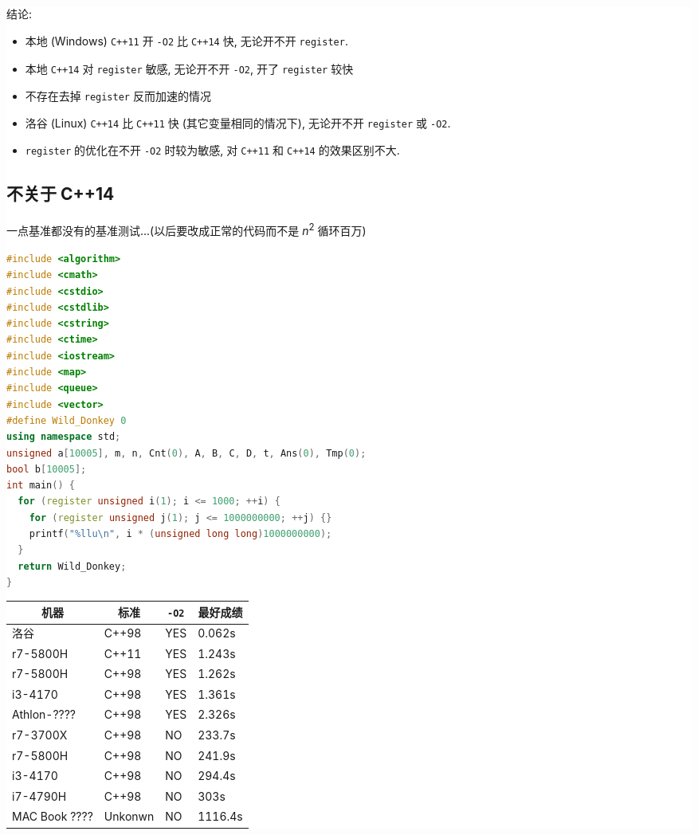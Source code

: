 结论:

- 本地 (Windows) `C++11` 开 `-O2` 比 `C++14` 快, 无论开不开 `register`.

- 本地 `C++14` 对 `register` 敏感, 无论开不开 `-O2`, 开了 `register` 较快

- 不存在去掉 `register` 反而加速的情况

- 洛谷 (Linux) `C++14` 比 `C++11` 快 (其它变量相同的情况下), 无论开不开 `register` 或 `-O2`.

- `register` 的优化在不开 `-O2` 时较为敏感, 对 `C++11` 和 `C++14` 的效果区别不大.

## 不关于 C++14

一点基准都没有的基准测试...(以后要改成正常的代码而不是 $n^2$ 循环百万)

```cpp
#include <algorithm>
#include <cmath>
#include <cstdio>
#include <cstdlib>
#include <cstring>
#include <ctime>
#include <iostream>
#include <map>
#include <queue>
#include <vector>
#define Wild_Donkey 0
using namespace std;
unsigned a[10005], m, n, Cnt(0), A, B, C, D, t, Ans(0), Tmp(0);
bool b[10005];
int main() {
  for (register unsigned i(1); i <= 1000; ++i) {
    for (register unsigned j(1); j <= 1000000000; ++j) {}
    printf("%llu\n", i * (unsigned long long)1000000000);
  }
  return Wild_Donkey;
}
```

| 机器          | 标准    | `-O2` | 最好成绩 |
| ------------- | ------- | ----- | -------- |
| 洛谷          | C++98   | YES   | 0.062s   |
| r7-5800H      | C++11   | YES   | 1.243s   |
| r7-5800H      | C++98   | YES   | 1.262s   |
| i3-4170       | C++98   | YES   | 1.361s   |
| Athlon-????   | C++98   | YES   | 2.326s   |
| r7-3700X      | C++98   | NO    | 233.7s   |
| r7-5800H      | C++98   | NO    | 241.9s   |
| i3-4170       | C++98   | NO    | 294.4s   |
| i7-4790H      | C++98   | NO    | 303s     |
| MAC Book ???? | Unkonwn | NO    | 1116.4s  |